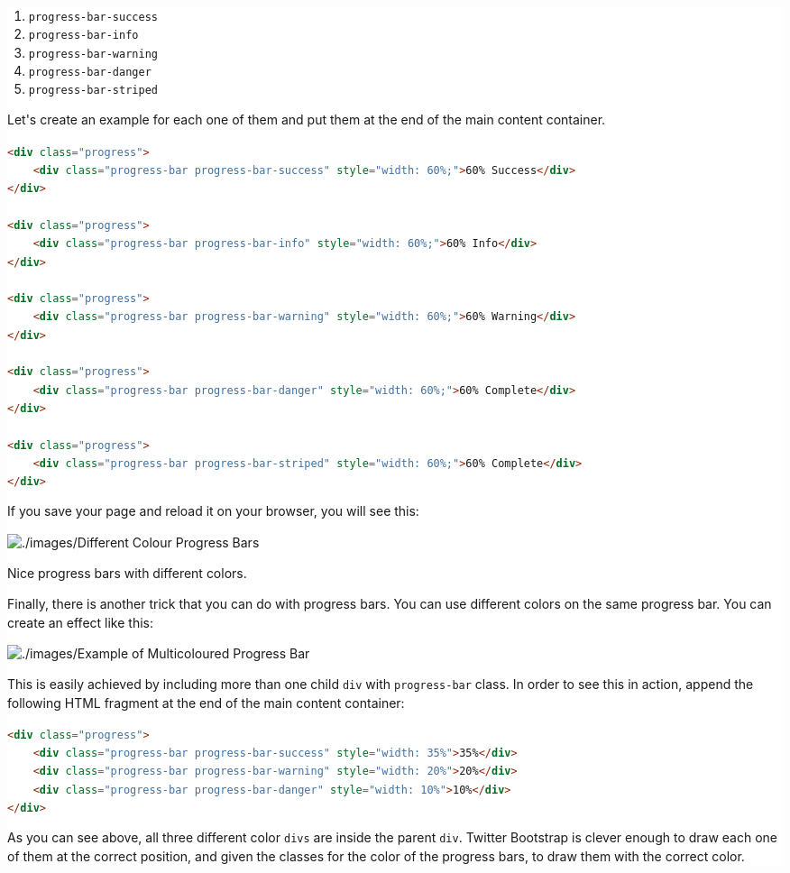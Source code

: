 1. `progress-bar-success`
2. `progress-bar-info`
3. `progress-bar-warning`
4. `progress-bar-danger`
5. `progress-bar-striped`

Let's create an example for each one of them and put them at the end of the main content container.

``` html
<div class="progress">
    <div class="progress-bar progress-bar-success" style="width: 60%;">60% Success</div>
</div>

<div class="progress">
    <div class="progress-bar progress-bar-info" style="width: 60%;">60% Info</div>
</div>

<div class="progress">
    <div class="progress-bar progress-bar-warning" style="width: 60%;">60% Warning</div>
</div>

<div class="progress">
    <div class="progress-bar progress-bar-danger" style="width: 60%;">60% Complete</div>
</div>

<div class="progress">
    <div class="progress-bar progress-bar-striped" style="width: 60%;">60% Complete</div>
</div>

```

If you save your page and reload it on your browser, you will see this:

![./images/Different Colour Progress Bars](./images/progress-bars-of-different-colors.jpg)

Nice progress bars with different colors.

Finally, there is another trick that you can do with progress bars. You can use different colors on the same progress bar. You can create an effect like this:

![./images/Example of Multicoloured Progress Bar](./images/example-of-progress-bar-with-different-colors.jpg)

This is easily achieved by including more than one child `div` with `progress-bar` class. In order to see this in action, append the following HTML fragment at the end of the main content container:

``` html
<div class="progress">
    <div class="progress-bar progress-bar-success" style="width: 35%">35%</div>
    <div class="progress-bar progress-bar-warning" style="width: 20%">20%</div>
    <div class="progress-bar progress-bar-danger" style="width: 10%">10%</div>
</div>
```
As you can see above, all three different color `divs` are inside the parent `div`. Twitter Bootstrap is clever enough to draw each one of them at the correct position, and given the classes for
the color of the progress bars, to draw them with the correct color. 
